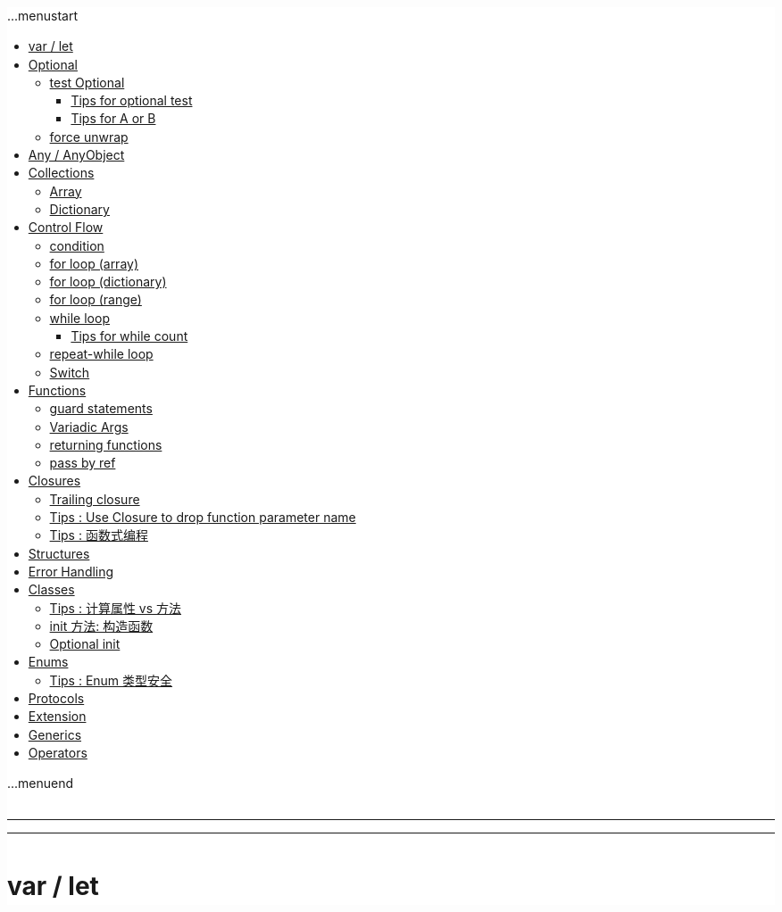 ...menustart

 - [var / let](#9fa684bc441f61891a932d056d3c8246)
 - [Optional](#ebb061953c0454b2c8ee7b0ac615ebcd)
     - [test Optional](#27c595f053043a5aae110c96f30cd8de)
         - [Tips for optional test](#afb83c0e97053d46b323ad9e665ff64e)
         - [Tips for A or B](#0253a6b48c383156005b1bcbf7511d49)
     - [force unwrap](#154c68433b1feb0dae026c6d1c088732)
 - [Any / AnyObject](#2557bf0a34a37fc3bd3e0ad5528169b3)
 - [Collections](#a9fc91939a389c7c73e7a3f3cbf411cd)
     - [Array](#4410ec34d9e6c1a68100ca0ce033fb17)
     - [Dictionary](#3beb75d1563ebc22253341be4ce57f44)
 - [Control Flow](#6a5ef0f472b554214a936c0224815bb3)
     - [condition](#3f9178c25b78ed8bed19091bcb62e266)
     - [for loop (array)](#e12ad53a19d5e1aa87072007bad513a3)
     - [for loop (dictionary)](#1980b393a3a8f90611e243e0c61dc737)
     - [for loop (range)](#70a0808d46a6536d1aadff4818c13532)
     - [while loop](#599788940f123832ffad54e986d4ba65)
         - [Tips for while count](#feae46ea897378fa83e0b450eab370b4)
     - [repeat-while loop](#ec0bf23eb62ddf3ea82dc51880a43246)
     - [Switch](#bbc155fb2b111bf61c4f5ff892915e6b)
 - [Functions](#e93acb146e114b5dfa6ce2d12dcb96e4)
     - [guard statements](#e605db264eafbaa07401939571a467d9)
     - [Variadic Args](#d9cac8e5e11015c9cc7d13fa9d7677e2)
     - [returning functions](#bdad91ee74b78a8decd66266df5132b3)
     - [pass by ref](#464c902a8ab52292e8ff744656e60032)
 - [Closures](#f2d630c9f5476e26be78c865bb09939a)
     - [Trailing closure](#13b8b710edc3280a9931abfb03438b5a)
     - [Tips : Use Closure to drop function parameter name](#b37e907d573b8391a600a8f6c7172e70)
     - [Tips : 函数式编程](#d8f0c71e98ec37923af15ec33a5bd3c4)
 - [Structures](#2dec5ee9db863ffb68915b70bce4efe4)
 - [Error Handling](#ef43236673ca0bb606b14091061ac271)
 - [Classes](#e9878b4854d29907146149f695cb1cfb)
     - [Tips : 计算属性 vs 方法](#4c2830a68ad28e3eed67d66d79723d33)
     - [init 方法: 构造函数](#c6612e94b6339d9a1cc12175bdfef6f5)
     - [Optional init](#85f00a6be586ae47e453334f7168588a)
 - [Enums](#1b22e7dc709b52f1767fe1eb5dc56625)
     - [Tips : Enum 类型安全](#8da882f7c6705dad7abd441bf232c671)
 - [Protocols](#9985b4390c40137573e6da05caf85874)
 - [Extension](#63e4e92bb7d207ca577b11c07f827279)
 - [Generics](#0d7bdbf7f4e4f0dc8ed310a01dee3502)
 - [Operators](#b3c5827f54218753bb2c3338236446c2)

...menuend


<h2 id="9fa684bc441f61891a932d056d3c8246"></h2>

-----
-----

# var / let
